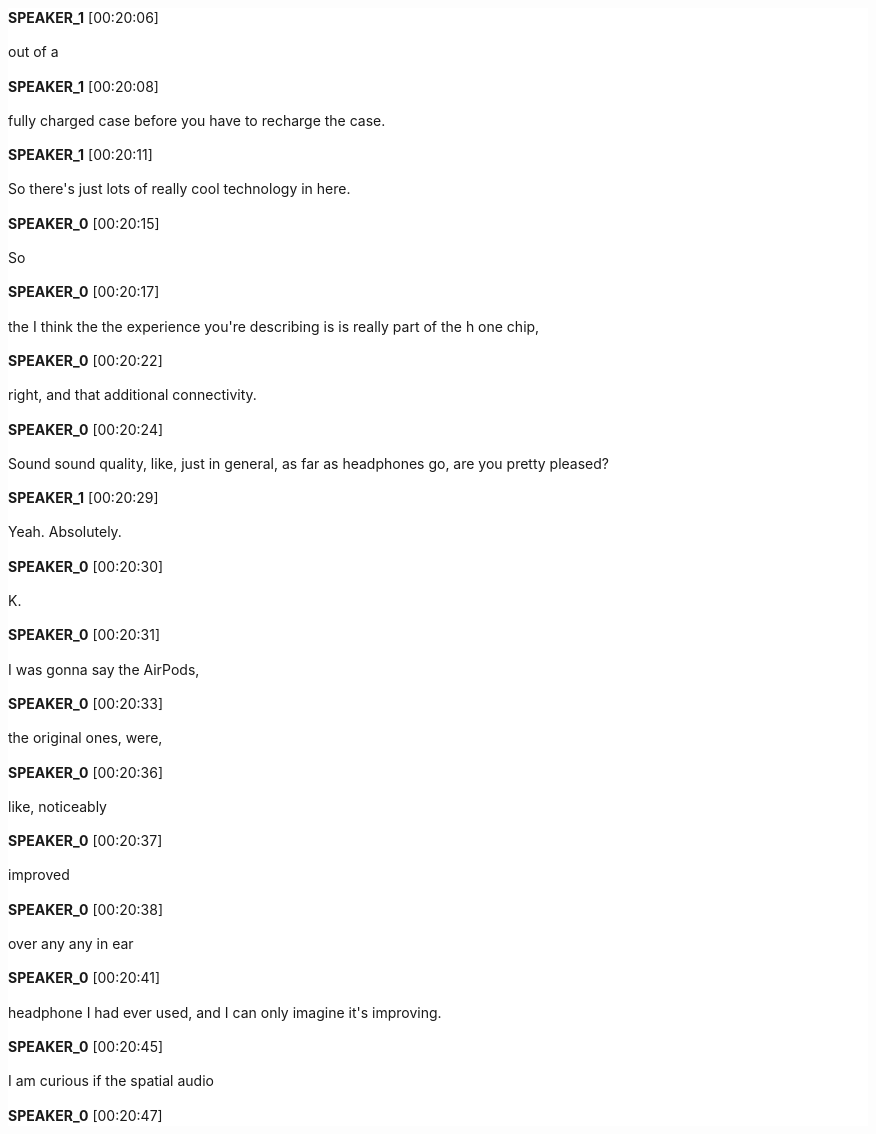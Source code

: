 **SPEAKER_1** [00:20:06]

out of a

**SPEAKER_1** [00:20:08]

fully charged case before you have to recharge the case.

**SPEAKER_1** [00:20:11]

So there's just lots of really cool technology in here.

**SPEAKER_0** [00:20:15]

So

**SPEAKER_0** [00:20:17]

the I think the the experience you're describing is is really part of the h one chip,

**SPEAKER_0** [00:20:22]

right, and that additional connectivity.

**SPEAKER_0** [00:20:24]

Sound sound quality, like, just in general, as far as headphones go, are you pretty pleased?

**SPEAKER_1** [00:20:29]

Yeah. Absolutely.

**SPEAKER_0** [00:20:30]

K.

**SPEAKER_0** [00:20:31]

I was gonna say the AirPods,

**SPEAKER_0** [00:20:33]

the original ones, were,

**SPEAKER_0** [00:20:36]

like, noticeably

**SPEAKER_0** [00:20:37]

improved

**SPEAKER_0** [00:20:38]

over any any in ear

**SPEAKER_0** [00:20:41]

headphone I had ever used, and I can only imagine it's improving.

**SPEAKER_0** [00:20:45]

I am curious if the spatial audio

**SPEAKER_0** [00:20:47]

